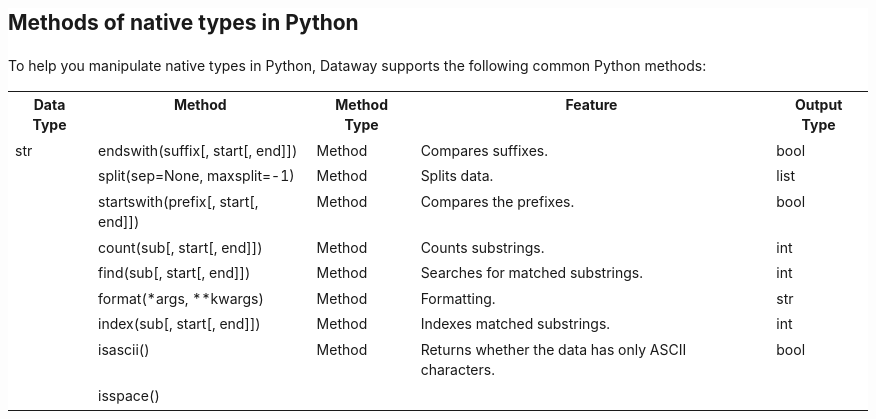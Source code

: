 
## Methods of native types in Python
To help you manipulate native types in Python, Dataway supports the following common Python methods:
<table>
    <tr>
        <th>Data Type</th>
        <th>Method</th>
				<th>Method Type</th>
				<th>Feature</th>
				<th>Output Type</th>
    </tr>
		<tr>
        <td rowspan="15">str</td>
        <td>endswith(suffix[, start[, end]])</td>
				<td>Method</td>
				<td>Compares suffixes.</td>
				<td>bool</td>
    </tr>
		<tr>
        <td>split(sep=None, maxsplit=-1)</td>
				<td>Method</td>
				<td>Splits data.</td>
				<td>list</td>
    </tr>
		<tr>
        <td>startswith(prefix[, start[, end]])</td>
				<td>Method</td>
				<td>Compares the prefixes.</td>
				<td>bool</td>
    </tr>
		<tr>
        <td>count(sub[, start[, end]])</td>
				<td>Method</td>
				<td>Counts substrings.</td>
				<td>int</td>
    </tr>
		<tr>
        <td>find(sub[, start[, end]])</td>
				<td>Method</td>
				<td>Searches for matched substrings.</td>
				<td>int</td>
    </tr>
		<tr>
        <td>format(*args, **kwargs)</td>
				<td>Method</td>
				<td>Formatting.</td>
				<td>str</td>
    </tr>
		<tr>
        <td>index(sub[, start[, end]])</td>
				<td>Method</td>
				<td>Indexes matched substrings.</td>
				<td>int</td>
    </tr>
		<tr>
        <td>isascii()</td>
				<td>Method</td>
				<td>Returns whether the data has only ASCII characters.</td>
				<td>bool</td>
    </tr>
		<tr>
        <td>isspace()</td>